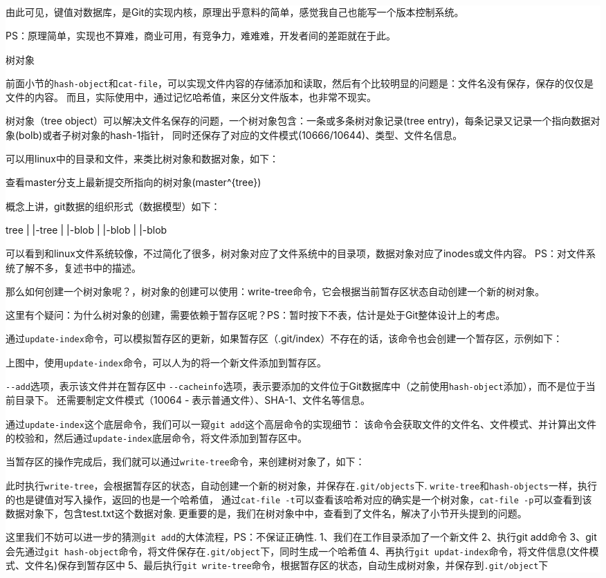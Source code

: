 
由此可见，键值对数据库，是Git的实现内核，原理出乎意料的简单，感觉我自己也能写一个版本控制系统。

PS：原理简单，实现也不算难，商业可用，有竞争力，难难难，开发者间的差距就在于此。

树对象

前面小节的`hash-object`和`cat-file`，可以实现文件内容的存储添加和读取，然后有个比较明显的问题是：文件名没有保存，保存的仅仅是文件的内容。
而且，实际使用中，通过记忆哈希值，来区分文件版本，也非常不现实。

树对象（tree object）可以解决文件名保存的问题，一个树对象包含：一条或多条树对象记录(tree entry)，每条记录又记录一个指向数据对象(bolb)或者子树对象的hash-1指针，
同时还保存了对应的文件模式(10666/10644)、类型、文件名信息。

可以用linux中的目录和文件，来类比树对象和数据对象，如下：


查看master分支上最新提交所指向的树对象(master^{tree})



概念上讲，git数据的组织形式（数据模型）如下：



tree
| |-tree
|   |-blob
| |-blob
| |-blob

可以看到和linux文件系统较像，不过简化了很多，树对象对应了文件系统中的目录项，数据对象对应了inodes或文件内容。 PS：对文件系统了解不多，复述书中的描述。

那么如何创建一个树对象呢？，树对象的创建可以使用：write-tree命令，它会根据当前暂存区状态自动创建一个新的树对象。

这里有个疑问：为什么树对象的创建，需要依赖于暂存区呢？PS：暂时按下不表，估计是处于Git整体设计上的考虑。


通过`update-index`命令，可以模拟暂存区的更新，如果暂存区（.git/index）不存在的话，该命令也会创建一个暂存区，示例如下：



上图中，使用`update-index`命令，可以人为的将一个新文件添加到暂存区。

`--add`选项，表示该文件并在暂存区中
`--cacheinfo`选项，表示要添加的文件位于Git数据库中（之前使用`hash-object`添加），而不是位于当前目录下。
还需要制定文件模式（10064 - 表示普通文件）、SHA-1、文件名等信息。

通过`update-index`这个底层命令，我们可以一窥`git add`这个高层命令的实现细节：
该命令会获取文件的文件名、文件模式、并计算出文件的校验和，然后通过`update-index`底层命令，将文件添加到暂存区中。


当暂存区的操作完成后，我们就可以通过`write-tree`命令，来创建树对象了，如下：


此时执行`write-tree`，会根据暂存区的状态，自动创建一个新的树对象，并保存在`.git/objects`下.
`write-tree`和`hash-objects`一样，执行的也是键值对写入操作，返回的也是一个哈希值，
通过`cat-file -t`可以查看该哈希对应的确实是一个树对象，`cat-file -p`可以查看到该数据对象下，包含test.txt这个数据对象.
更重要的是，我们在树对象中中，查看到了文件名，解决了小节开头提到的问题。

这里我们不妨可以进一步的猜测`git add`的大体流程，PS：不保证正确性.
1、我们在工作目录添加了一个新文件
2、执行git add命令
3、git会先通过`git hash-object`命令，将文件保存在`.git/object`下，同时生成一个哈希值
4、再执行`git updat-index`命令，将文件信息(文件模式、文件名)保存到暂存区中
5、最后执行`git write-tree`命令，根据暂存区的状态，自动生成树对象，并保存到`.git/object`下
